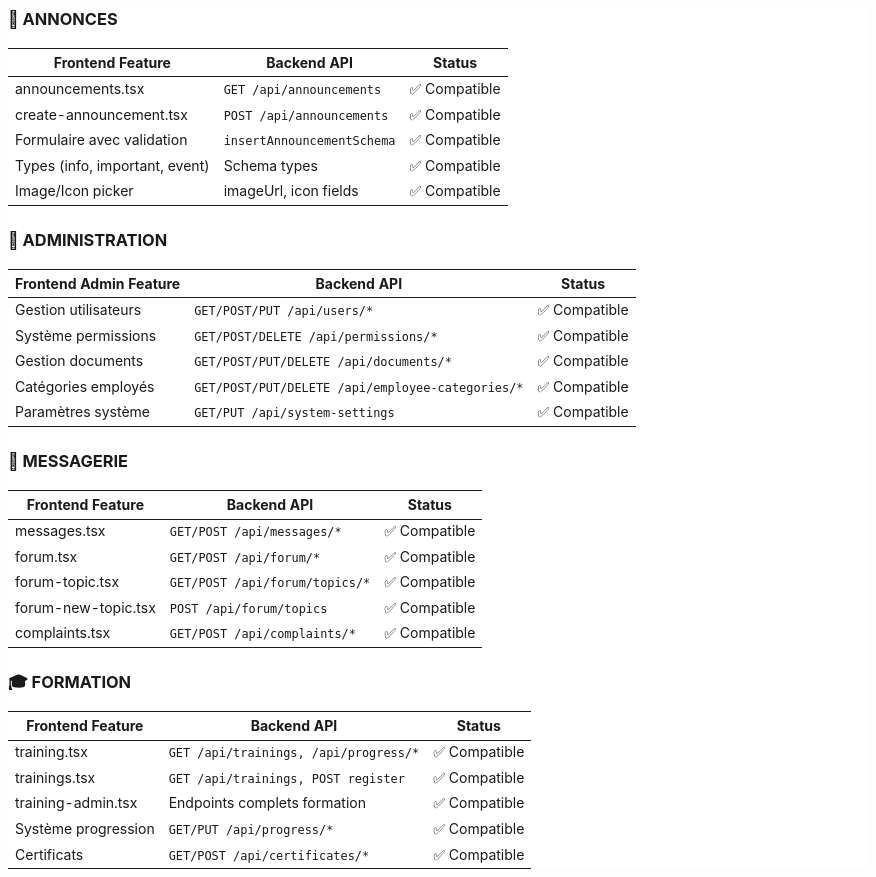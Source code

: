 ### 📢 ANNONCES
| Frontend Feature | Backend API | Status |
|-----------------|-------------|---------|
| announcements.tsx | `GET /api/announcements` | ✅ Compatible |
| create-announcement.tsx | `POST /api/announcements` | ✅ Compatible |
| Formulaire avec validation | `insertAnnouncementSchema` | ✅ Compatible |
| Types (info, important, event) | Schema types | ✅ Compatible |
| Image/Icon picker | imageUrl, icon fields | ✅ Compatible |

### 👑 ADMINISTRATION
| Frontend Admin Feature | Backend API | Status |
|------------------------|-------------|---------|
| Gestion utilisateurs | `GET/POST/PUT /api/users/*` | ✅ Compatible |
| Système permissions | `GET/POST/DELETE /api/permissions/*` | ✅ Compatible |
| Gestion documents | `GET/POST/PUT/DELETE /api/documents/*` | ✅ Compatible |
| Catégories employés | `GET/POST/PUT/DELETE /api/employee-categories/*` | ✅ Compatible |
| Paramètres système | `GET/PUT /api/system-settings` | ✅ Compatible |

### 💬 MESSAGERIE
| Frontend Feature | Backend API | Status |
|-----------------|-------------|---------|
| messages.tsx | `GET/POST /api/messages/*` | ✅ Compatible |
| forum.tsx | `GET/POST /api/forum/*` | ✅ Compatible |
| forum-topic.tsx | `GET/POST /api/forum/topics/*` | ✅ Compatible |
| forum-new-topic.tsx | `POST /api/forum/topics` | ✅ Compatible |
| complaints.tsx | `GET/POST /api/complaints/*` | ✅ Compatible |

### 🎓 FORMATION
| Frontend Feature | Backend API | Status |
|-----------------|-------------|---------|
| training.tsx | `GET /api/trainings, /api/progress/*` | ✅ Compatible |
| trainings.tsx | `GET /api/trainings, POST register` | ✅ Compatible |
| training-admin.tsx | Endpoints complets formation | ✅ Compatible |
| Système progression | `GET/PUT /api/progress/*` | ✅ Compatible |
| Certificats | `GET/POST /api/certificates/*` | ✅ Compatible |
